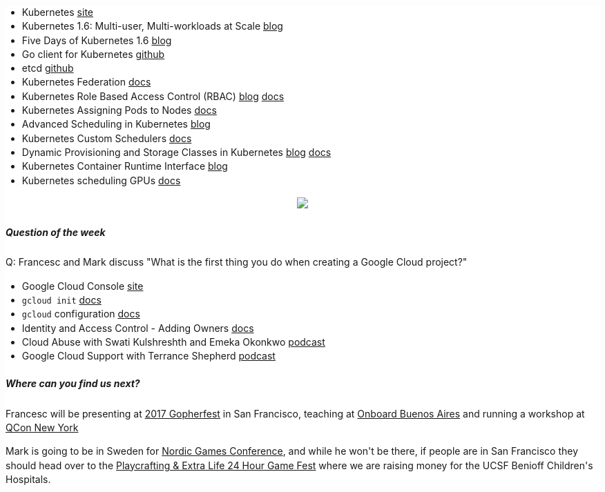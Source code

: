 - Kubernetes [site](https://kubernetes.io/)
- Kubernetes 1.6: Multi-user, Multi-workloads at Scale [blog](http://blog.kubernetes.io/2017/03/kubernetes-1.6-multi-user-multi-workloads-at-scale.html)
- Five Days of Kubernetes 1.6 [blog](http://blog.kubernetes.io/2017/03/five-days-of-kubernetes-1.6.html)
- Go client for Kubernetes [github](https://github.com/kubernetes/client-go)
- etcd [github](https://github.com/coreos/etcd)
- Kubernetes Federation [docs](https://kubernetes.io/docs/concepts/cluster-administration/federation/)
- Kubernetes Role Based Access Control (RBAC) [blog](http://blog.kubernetes.io/2017/04/rbac-support-in-kubernetes.html) [docs](https://kubernetes.io/docs/admin/authorization/rbac/)
- Kubernetes Assigning Pods to Nodes [docs](https://kubernetes.io/docs/concepts/configuration/assign-pod-node/)
- Advanced Scheduling in Kubernetes [blog](http://blog.kubernetes.io/2017/03/advanced-scheduling-in-kubernetes.html) 
- Kubernetes Custom Schedulers [docs](https://kubernetes.io/docs/tasks/administer-cluster/configure-multiple-schedulers/)
- Dynamic Provisioning and Storage Classes in Kubernetes [blog](http://blog.kubernetes.io/2016/10/dynamic-provisioning-and-storage-in-kubernetes.html) [docs](https://kubernetes.io/docs/concepts/storage/persistent-volumes/#dynamic)
- Kubernetes Container Runtime Interface [blog](http://blog.kubernetes.io/2016/12/container-runtime-interface-cri-in-kubernetes.html)
- Kubernetes scheduling GPUs [docs](https://kubernetes.io/docs/tasks/manage-gpus/scheduling-gpus/)

<div style="text-align: center">
  <a href="https://cloud.google.com/container-engine/"><img src="/images/post/Kubernetes.png" style="margin: auto;" width="50%"></a>
</div>

##### Question of the week

Q: Francesc and Mark discuss "What is the first thing you do when creating a Google Cloud project?"

- Google Cloud Console [site](https://console.cloud.google.com)
- `gcloud init` [docs](https://cloud.google.com/sdk/gcloud/reference/init)
- `gcloud` configuration [docs](https://cloud.google.com/sdk/gcloud/reference/config/configurations/)
- Identity and Access Control - Adding Owners [docs](https://cloud.google.com/iam/docs/concepts)
- Cloud Abuse with Swati Kulshreshth and Emeka Okonkwo [podcast](https://www.gcppodcast.com/post/episode-47-cloud-abuse-with-swati-and-emeka/)
- Google Cloud Support with Terrance Shepherd [podcast](https://www.gcppodcast.com/post/episode-24-support-with-terrance-shepherd/)

##### Where can you find us next?

Francesc will be presenting at [2017 Gopherfest](https://www.meetup.com/golangsf/events/238748981/) in San Francisco,
teaching at [Onboard Buenos Aires](https://cloudplatformonline.com/2017-OnBoard-BuenosAires.html) and running a 
workshop at [QCon New York](https://qconnewyork.com/)
  
Mark is going to be in Sweden for [Nordic Games Conference](http://conf.nordicgame.com/), and while he won't be there,
if people are in San Francisco they should head over to the [Playcrafting & Extra Life 24 Hour Game Fest](https://www.eventbrite.com/e/playcrafting-extra-life-24-hour-game-fest-tickets-33350827222)
where we are raising money for the UCSF Benioff Children's Hospitals.
